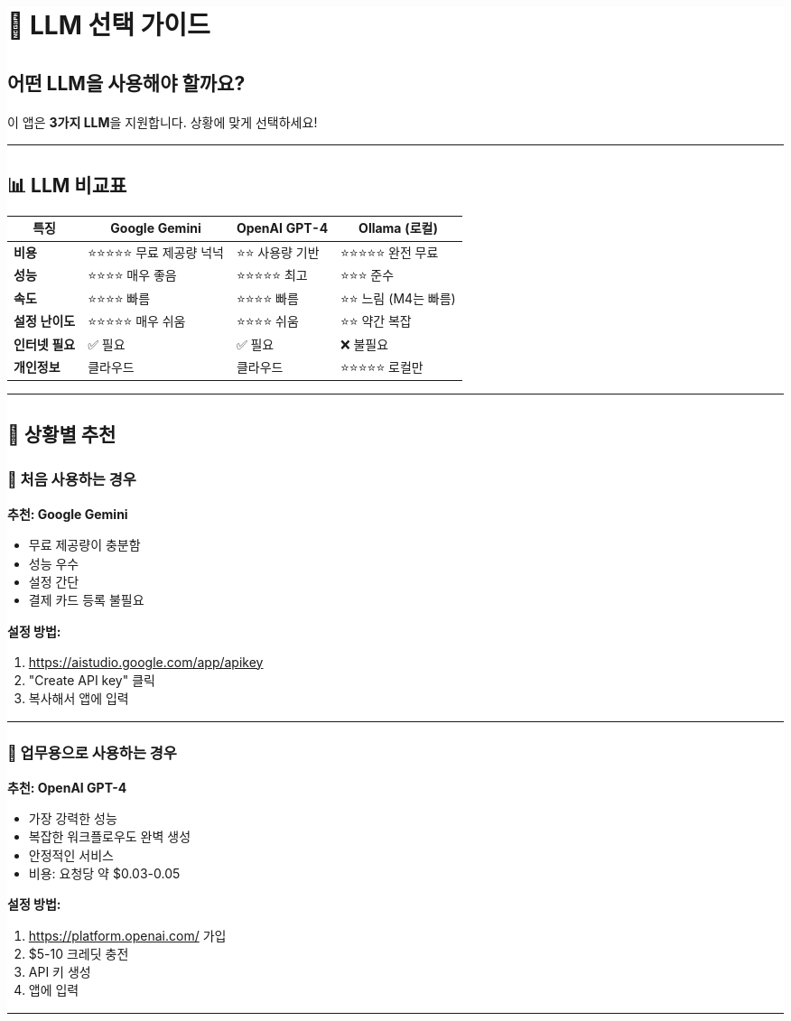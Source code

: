 # 🤖 LLM 선택 가이드

## 어떤 LLM을 사용해야 할까요?

이 앱은 **3가지 LLM**을 지원합니다. 상황에 맞게 선택하세요!

---

## 📊 LLM 비교표

| 특징 | Google Gemini | OpenAI GPT-4 | Ollama (로컬) |
|------|---------------|--------------|---------------|
| **비용** | ⭐⭐⭐⭐⭐ 무료 제공량 넉넉 | ⭐⭐ 사용량 기반 | ⭐⭐⭐⭐⭐ 완전 무료 |
| **성능** | ⭐⭐⭐⭐ 매우 좋음 | ⭐⭐⭐⭐⭐ 최고 | ⭐⭐⭐ 준수 |
| **속도** | ⭐⭐⭐⭐ 빠름 | ⭐⭐⭐⭐ 빠름 | ⭐⭐ 느림 (M4는 빠름) |
| **설정 난이도** | ⭐⭐⭐⭐⭐ 매우 쉬움 | ⭐⭐⭐⭐ 쉬움 | ⭐⭐ 약간 복잡 |
| **인터넷 필요** | ✅ 필요 | ✅ 필요 | ❌ 불필요 |
| **개인정보** | 클라우드 | 클라우드 | ⭐⭐⭐⭐⭐ 로컬만 |

---

## 🎯 상황별 추천

### 🌟 처음 사용하는 경우
**추천: Google Gemini**
- 무료 제공량이 충분함
- 성능 우수
- 설정 간단
- 결제 카드 등록 불필요

**설정 방법:**
1. https://aistudio.google.com/app/apikey
2. "Create API key" 클릭
3. 복사해서 앱에 입력

---

### 💼 업무용으로 사용하는 경우
**추천: OpenAI GPT-4**
- 가장 강력한 성능
- 복잡한 워크플로우도 완벽 생성
- 안정적인 서비스
- 비용: 요청당 약 $0.03-0.05

**설정 방법:**
1. https://platform.openai.com/ 가입
2. $5-10 크레딧 충전
3. API 키 생성
4. 앱에 입력

---